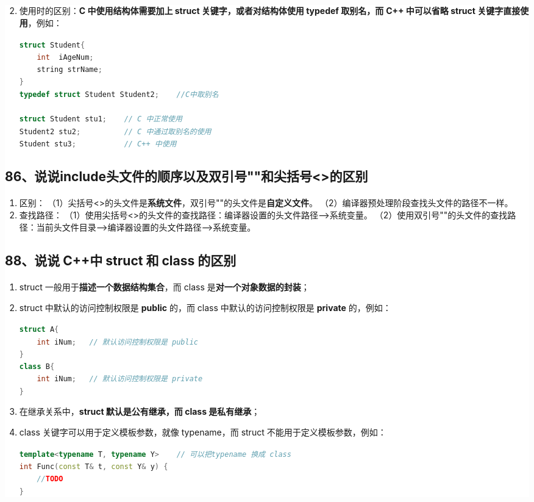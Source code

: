 2. 使用时的区别：**C 中使用结构体需要加上 struct 关键字，或者对结构体使用 typedef 取别名，而** 
   **C++ 中可以省略 struct 关键字直接使用**，例如：

   ```cpp
   struct Student{
       int  iAgeNum;
       string strName;
   }
   typedef struct Student Student2;    //C中取别名
   
   struct Student stu1;    // C 中正常使用
   Student2 stu2;          // C 中通过取别名的使用
   Student stu3;           // C++ 中使用
   ```





## 86、说说include头文件的顺序以及双引号""和尖括号<>的区别 

1. 区别：
（1）尖括号<>的头文件是**系统文件**，双引号""的头文件是**自定义文件**。
（2）编译器预处理阶段查找头文件的路径不一样。
2. 查找路径：
（1）使用尖括号<>的头文件的查找路径：编译器设置的头文件路径-->系统变量。
（2）使用双引号""的头文件的查找路径：当前头文件目录-->编译器设置的头文件路径-->系统变量。



## 88、说说 C++中 struct 和 class 的区别 

1. struct 一般用于**描述一个数据结构集合**，而 class 是**对一个对象数据的封装**；

2. struct 中默认的访问控制权限是 **public** 的，而 class 中默认的访问控制权限是 **private** 的，例如：

   ```cpp
   struct A{
       int iNum;   // 默认访问控制权限是 public
   }
   class B{
       int iNum;   // 默认访问控制权限是 private
   }
   ```

3. 在继承关系中，**struct 默认是公有继承，而 class 是私有继承**；

4. class 关键字可以用于定义模板参数，就像 typename，而 struct 不能用于定义模板参数，例如：

   ```cpp
   template<typename T, typename Y>    // 可以把typename 换成 class 
   int Func(const T& t, const Y& y) { 
       //TODO 
   }
   ```

   

